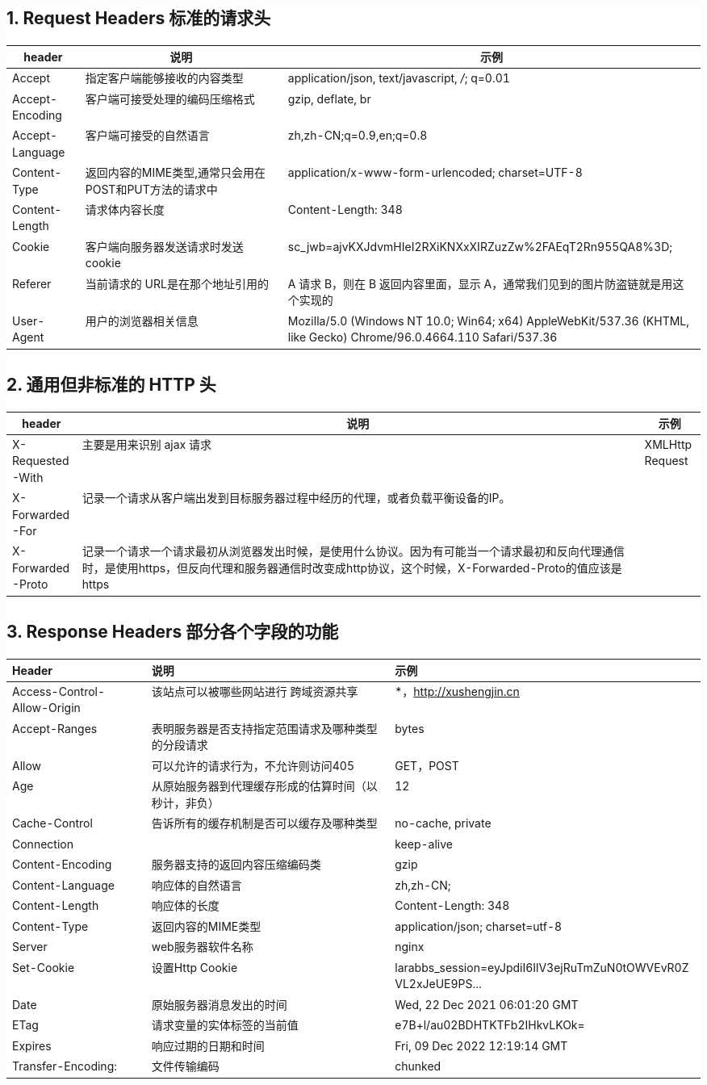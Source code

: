 # 

## 1. Request Headers 标准的请求头

| header          | 说明                                                 | 示例                                                         |
| --------------- | ---------------------------------------------------- | ------------------------------------------------------------ |
| Accept          | 指定客户端能够接收的内容类型                         | application/json, text/javascript, */*; q=0.01               |
| Accept-Encoding | 客户端可接受处理的编码压缩格式                       | gzip, deflate, br                                            |
| Accept-Language | 客户端可接受的自然语言                               | zh,zh-CN;q=0.9,en;q=0.8                                      |
| Content-Type    | 返回内容的MIME类型,通常只会用在POST和PUT方法的请求中 | application/x-www-form-urlencoded; charset=UTF-8             |
| Content-Length  | 请求体内容长度                                       | Content-Length: 348                                          |
| Cookie          | 客户端向服务器发送请求时发送cookie                   | sc_jwb=ajvKXJdvmHIeI2RXiKNXxXIRZuzZw%2FAEqT2Rn955QA8%3D;     |
| Referer         | 当前请求的 URL是在那个地址引用的                     | A 请求 B，则在 B 返回内容里面，显示 A，通常我们见到的图片防盗链就是用这个实现的 |
| User-Agent      | 用户的浏览器相关信息                                 | Mozilla/5.0 (Windows NT 10.0; Win64; x64) AppleWebKit/537.36 (KHTML, like Gecko) Chrome/96.0.4664.110 Safari/537.36 |

## 2. 通用但非标准的 HTTP 头

| header            | 说明                                                         | 示例           |
| ----------------- | ------------------------------------------------------------ | -------------- |
| X-Requested-With  | 主要是用来识别 ajax 请求                                     | XMLHttpRequest |
| X-Forwarded-For   | 记录一个请求从客户端出发到目标服务器过程中经历的代理，或者负载平衡设备的IP。 |                |
| X-Forwarded-Proto | 记录一个请求一个请求最初从浏览器发出时候，是使用什么协议。因为有可能当一个请求最初和反向代理通信时，是使用https，但反向代理和服务器通信时改变成http协议，这个时候，X-Forwarded-Proto的值应该是https |                |



## 3. Response Headers 部分各个字段的功能

| Header                      | 说明                                                 | 示例                                                         |
| :-------------------------- | :--------------------------------------------------- | :----------------------------------------------------------- |
| Access-Control-Allow-Origin | 该站点可以被哪些网站进行 跨域资源共享                | *，http://xushengjin.cn                                      |
| Accept-Ranges               | 表明服务器是否支持指定范围请求及哪种类型的分段请求   | bytes                                                        |
| Allow                       | 可以允许的请求行为，不允许则访问405                  | GET，POST                                                    |
| Age                         | 从原始服务器到代理缓存形成的估算时间（以秒计，非负） | 12                                                           |
| Cache-Control               | 告诉所有的缓存机制是否可以缓存及哪种类型             | no-cache, private                                            |
| Connection                  |                                                      | keep-alive                                                   |
| Content-Encoding            | 服务器支持的返回内容压缩编码类                       | gzip                                                         |
| Content-Language            | 响应体的自然语言                                     | zh,zh-CN;                                                    |
| Content-Length              | 响应体的长度                                         | Content-Length: 348                                          |
| Content-Type                | 返回内容的MIME类型                                   | application/json; charset=utf-8                              |
| Server                      | web服务器软件名称                                    | nginx                                                        |
| Set-Cookie                  | 设置Http Cookie                                      | larabbs_session=eyJpdiI6IlV3ejRuTmZuN0tOWVEvR0ZVL2xJeUE9PS... |
| Date                        | 原始服务器消息发出的时间                             | Wed, 22 Dec 2021 06:01:20 GMT                                |
| ETag                        | 请求变量的实体标签的当前值                           | e7B+l/au02BDHTKTFb2IHkvLKOk=                                 |
| Expires                     | 响应过期的日期和时间                                 | Fri, 09 Dec 2022 12:19:14 GMT                                |
| Transfer-Encoding:          | 文件传输编码                                         | chunked                                                      |